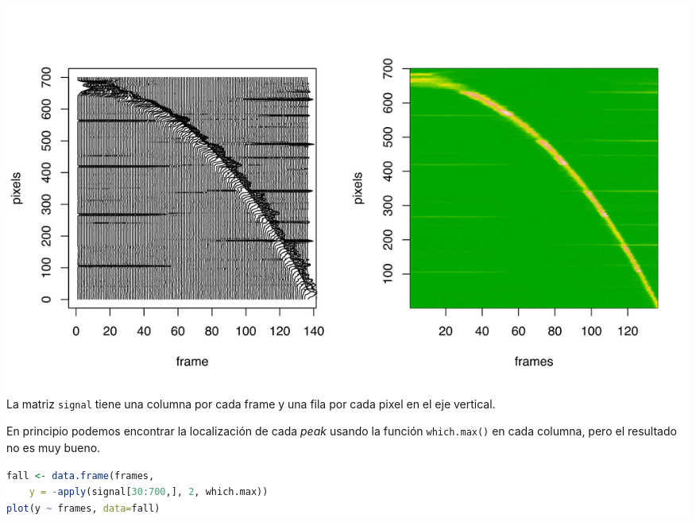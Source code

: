 <img src="un-experimento_files/figure-html/unnamed-chunk-1-1.svg" style="display: block; margin: auto;" />

La matriz `signal` tiene una columna por cada frame y una fila por cada pixel en el eje vertical.

En principio podemos encontrar la localización de cada *peak* usando la función `which.max()` en cada columna, pero el resultado no es muy bueno.


```r
fall <- data.frame(frames,
    y = -apply(signal[30:700,], 2, which.max))
plot(y ~ frames, data=fall)
```


[^546ea9c3]: El programa `convert -evaluate-sequence median` indicó problemas de manejo de memoria, pero no fueron reproducibles. Repitiendo el comando eventualmente obtuve la imagen que muestro acá.
[^1]: Para limitar la imagen a un tamaño razonable, se puede usar `convert $(seq -w 110 5 245 |sed 's/\(.*\)/col\1.jpg/') +append composite.jpg`